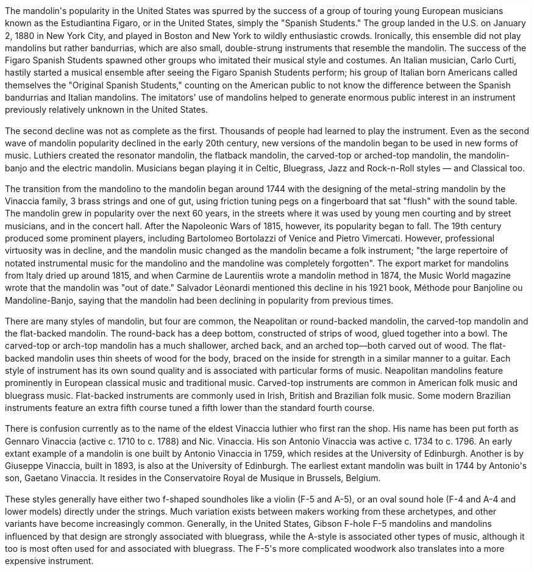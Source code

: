 The mandolin's popularity in the United States was spurred by the success of a group of touring young European musicians known as the Estudiantina Figaro, or in the United States, simply the "Spanish Students." The group landed in the U.S. on January 2, 1880 in New York City, and played in Boston and New York to wildly enthusiastic crowds. Ironically, this ensemble did not play mandolins but rather bandurrias, which are also small, double-strung instruments that resemble the mandolin. The success of the Figaro Spanish Students spawned other groups who imitated their musical style and costumes. An Italian musician, Carlo Curti, hastily started a musical ensemble after seeing the Figaro Spanish Students perform; his group of Italian born Americans called themselves the "Original Spanish Students," counting on the American public to not know the difference between the Spanish bandurrias and Italian mandolins. The imitators' use of mandolins helped to generate enormous public interest in an instrument previously relatively unknown in the United States.

The second decline was not as complete as the first. Thousands of people had learned to play the instrument. Even as the second wave of mandolin popularity declined in the early 20th century, new versions of the mandolin began to be used in new forms of music. Luthiers created the resonator mandolin, the flatback mandolin, the carved-top or arched-top mandolin, the mandolin-banjo and the electric mandolin. Musicians began playing it in Celtic, Bluegrass, Jazz and Rock-n-Roll styles — and Classical too.

The transition from the mandolino to the mandolin began around 1744 with the designing of the metal-string mandolin by the Vinaccia family, 3 brass strings and one of gut, using friction tuning pegs on a fingerboard that sat "flush" with the sound table. The mandolin grew in popularity over the next 60 years, in the streets where it was used by young men courting and by street musicians, and in the concert hall. After the Napoleonic Wars of 1815, however, its popularity began to fall. The 19th century produced some prominent players, including Bartolomeo Bortolazzi of Venice and Pietro Vimercati. However, professional virtuosity was in decline, and the mandolin music changed as the mandolin became a folk instrument; "the large repertoire of notated instrumental music for the mandolino and the mandoline was completely forgotten". The export market for mandolins from Italy dried up around 1815, and when Carmine de Laurentiis wrote a mandolin method in 1874, the Music World magazine wrote that the mandolin was "out of date." Salvador Léonardi mentioned this decline in his 1921 book, Méthode pour Banjoline ou Mandoline-Banjo, saying that the mandolin had been declining in popularity from previous times.

There are many styles of mandolin, but four are common, the Neapolitan or round-backed mandolin, the carved-top mandolin and the flat-backed mandolin. The round-back has a deep bottom, constructed of strips of wood, glued together into a bowl. The carved-top or arch-top mandolin has a much shallower, arched back, and an arched top—both carved out of wood. The flat-backed mandolin uses thin sheets of wood for the body, braced on the inside for strength in a similar manner to a guitar. Each style of instrument has its own sound quality and is associated with particular forms of music. Neapolitan mandolins feature prominently in European classical music and traditional music. Carved-top instruments are common in American folk music and bluegrass music. Flat-backed instruments are commonly used in Irish, British and Brazilian folk music. Some modern Brazilian instruments feature an extra fifth course tuned a fifth lower than the standard fourth course.

There is confusion currently as to the name of the eldest Vinaccia luthier who first ran the shop. His name has been put forth as Gennaro Vinaccia (active c. 1710 to c. 1788) and Nic. Vinaccia. His son Antonio Vinaccia was active c. 1734 to c. 1796. An early extant example of a mandolin is one built by Antonio Vinaccia in 1759, which resides at the University of Edinburgh. Another is by Giuseppe Vinaccia, built in 1893, is also at the University of Edinburgh. The earliest extant mandolin was built in 1744 by Antonio's son, Gaetano Vinaccia. It resides in the Conservatoire Royal de Musique in Brussels, Belgium.

These styles generally have either two f-shaped soundholes like a violin (F-5 and A-5), or an oval sound hole (F-4 and A-4 and lower models) directly under the strings. Much variation exists between makers working from these archetypes, and other variants have become increasingly common. Generally, in the United States, Gibson F-hole F-5 mandolins and mandolins influenced by that design are strongly associated with bluegrass, while the A-style is associated other types of music, although it too is most often used for and associated with bluegrass. The F-5's more complicated woodwork also translates into a more expensive instrument.
